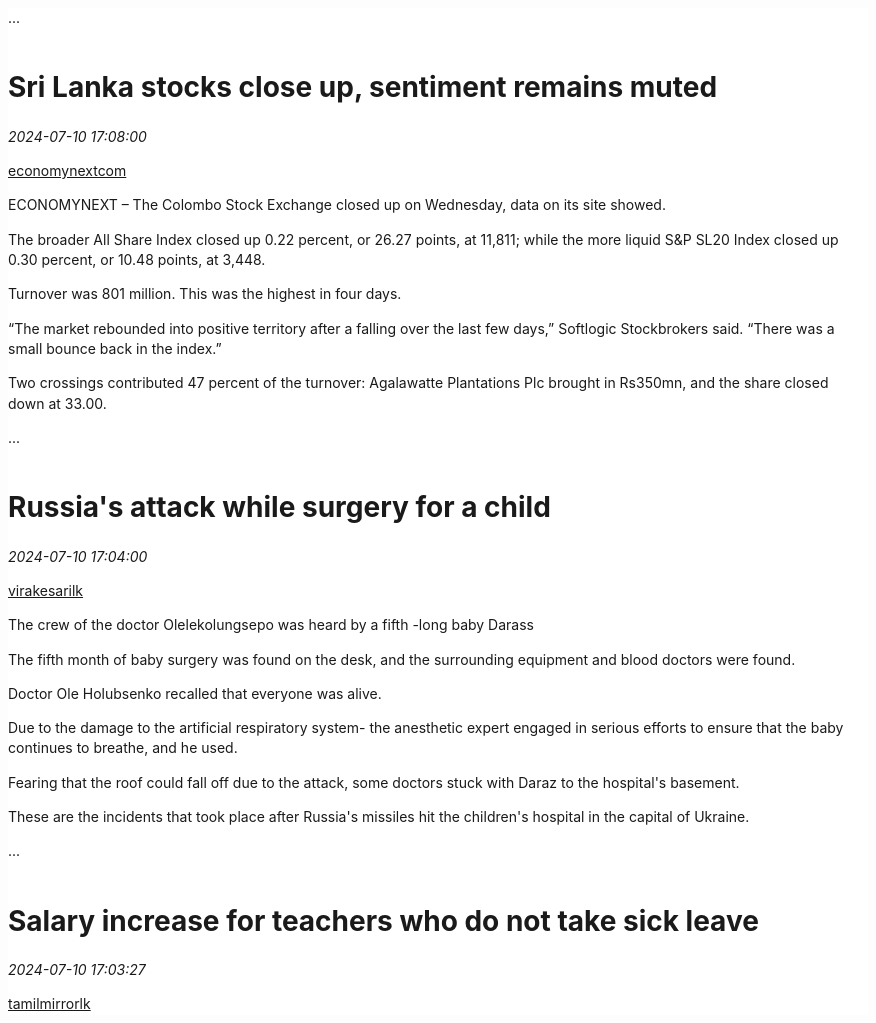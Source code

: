 ...



# Sri Lanka stocks close up, sentiment remains muted

*2024-07-10 17:08:00*

[economynextcom](https://economynext.com/sri-lanka-stocks-close-up-sentiment-remains-muted-171648/)

ECONOMYNEXT – The Colombo Stock Exchange closed up on Wednesday, data on its site showed.

The broader All Share Index closed up 0.22 percent, or 26.27 points, at 11,811; while the more liquid S&P SL20 Index closed up 0.30 percent, or 10.48 points, at 3,448.

Turnover was 801 million. This was the highest in four days.

“The market rebounded into positive territory after a falling over the last few days,” Softlogic Stockbrokers said. “There was a small bounce back in the index.”

Two crossings contributed 47 percent of the turnover: Agalawatte Plantations Plc brought in Rs350mn, and the share closed down at 33.00.

...



# Russia's attack while surgery for a child

*2024-07-10 17:04:00*

[virakesarilk](https://www.virakesari.lk/article/188152)

The crew of the doctor Olelekolungsepo was heard by a fifth -long baby Darass

The fifth month of baby surgery was found on the desk, and the surrounding equipment and blood doctors were found.

Doctor Ole Holubsenko recalled that everyone was alive.

Due to the damage to the artificial respiratory system- the anesthetic expert engaged in serious efforts to ensure that the baby continues to breathe, and he used.

Fearing that the roof could fall off due to the attack, some doctors stuck with Daraz to the hospital's basement.

These are the incidents that took place after Russia's missiles hit the children's hospital in the capital of Ukraine.

...



# Salary increase for teachers who do not take sick leave

*2024-07-10 17:03:27*

[tamilmirrorlk](https://www.tamilmirror.lk/செய்திகள்/சுகயீன-விடுப்பு-எடுக்காத-ஆசிரியர்களுக்கு-சம்பள-உயர்வு/175-340168)
